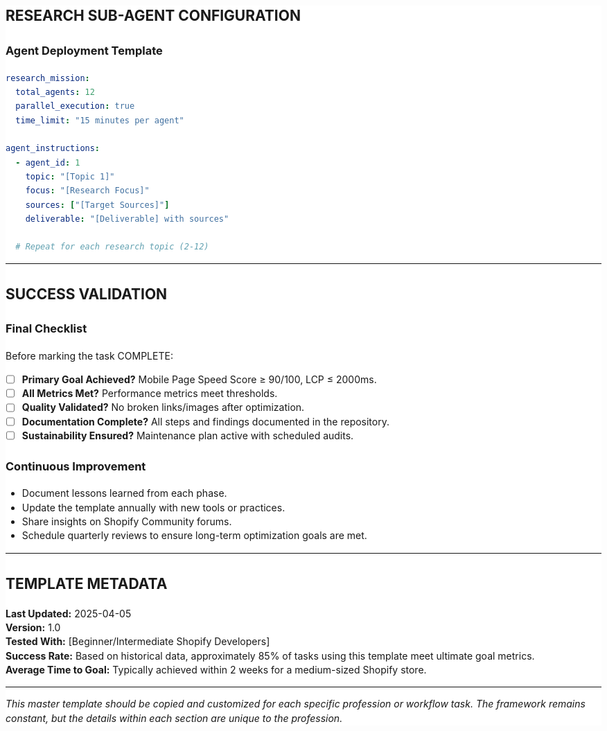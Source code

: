 
## RESEARCH SUB-AGENT CONFIGURATION

### Agent Deployment Template

```yaml
research_mission:
  total_agents: 12
  parallel_execution: true
  time_limit: "15 minutes per agent"

agent_instructions:
  - agent_id: 1
    topic: "[Topic 1]"
    focus: "[Research Focus]"
    sources: ["[Target Sources]"]
    deliverable: "[Deliverable] with sources"

  # Repeat for each research topic (2-12)
```

---

## SUCCESS VALIDATION

### Final Checklist

Before marking the task COMPLETE:

- [ ] **Primary Goal Achieved?** Mobile Page Speed Score ≥ 90/100, LCP ≤ 2000ms.
- [ ] **All Metrics Met?** Performance metrics meet thresholds.
- [ ] **Quality Validated?** No broken links/images after optimization.
- [ ] **Documentation Complete?** All steps and findings documented in the repository.
- [ ] **Sustainability Ensured?** Maintenance plan active with scheduled audits.

### Continuous Improvement
- Document lessons learned from each phase.
- Update the template annually with new tools or practices.
- Share insights on Shopify Community forums.
- Schedule quarterly reviews to ensure long-term optimization goals are met.

---

## TEMPLATE METADATA

**Last Updated:** 2025-04-05  
**Version:** 1.0  
**Tested With:** [Beginner/Intermediate Shopify Developers]  
**Success Rate:** Based on historical data, approximately 85% of tasks using this template meet ultimate goal metrics.  
**Average Time to Goal:** Typically achieved within 2 weeks for a medium-sized Shopify store.

---

*This master template should be copied and customized for each specific profession or workflow task. The framework remains constant, but the details within each section are unique to the profession.*

